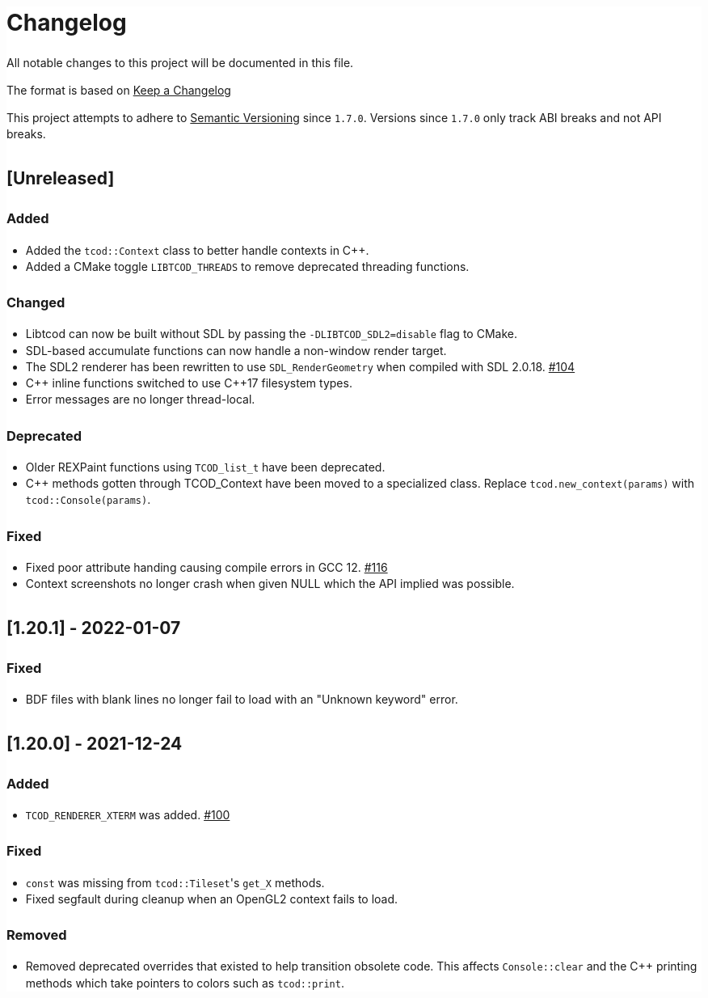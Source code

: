 # Changelog
All notable changes to this project will be documented in this file.

The format is based on [Keep a Changelog](http://keepachangelog.com/en/1.0.0/)

This project attempts to adhere to [Semantic Versioning](http://semver.org/) since `1.7.0`.
Versions since `1.7.0` only track ABI breaks and not API breaks.

## [Unreleased]
### Added
- Added the `tcod::Context` class to better handle contexts in C++.
- Added a CMake toggle `LIBTCOD_THREADS` to remove deprecated threading functions.

### Changed
- Libtcod can now be built without SDL by passing the `-DLIBTCOD_SDL2=disable` flag to CMake.
- SDL-based accumulate functions can now handle a non-window render target.
- The SDL2 renderer has been rewritten to use `SDL_RenderGeometry` when compiled with SDL 2.0.18.
  [#104](https://github.com/libtcod/libtcod/issues/104)
- C++ inline functions switched to use C++17 filesystem types.
- Error messages are no longer thread-local.

### Deprecated
- Older REXPaint functions using `TCOD_list_t` have been deprecated.
- C++ methods gotten through TCOD_Context have been moved to a specialized class.
  Replace ``tcod.new_context(params)`` with ``tcod::Console(params)``.

### Fixed
- Fixed poor attribute handing causing compile errors in GCC 12.
  [#116](https://github.com/libtcod/libtcod/issues/116)
- Context screenshots no longer crash when given NULL which the API implied was possible.

## [1.20.1] - 2022-01-07
### Fixed
- BDF files with blank lines no longer fail to load with an "Unknown keyword" error.

## [1.20.0] - 2021-12-24
### Added
- `TCOD_RENDERER_XTERM` was added.
  [#100](https://github.com/libtcod/libtcod/pull/100)

### Fixed
- `const` was missing from `tcod::Tileset`'s `get_X` methods.
- Fixed segfault during cleanup when an OpenGL2 context fails to load.

### Removed
- Removed deprecated overrides that existed to help transition obsolete code.
  This affects `Console::clear` and the C++ printing methods which take pointers to colors such as `tcod::print`.
